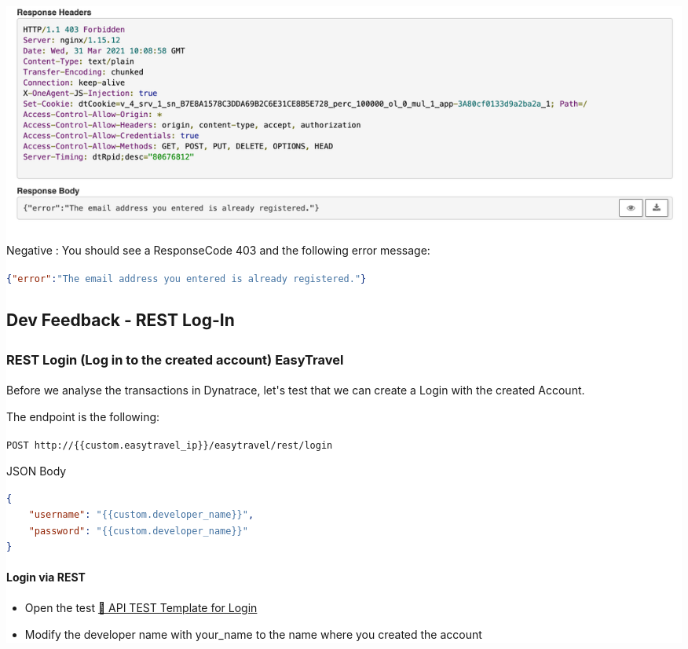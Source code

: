 ![alt](img/api-test-sign-nok-2.png)

Negative
: You should see a ResponseCode 403 and the following error message:

```json
{"error":"The email address you entered is already registered."}
```


## Dev Feedback - REST Log-In

### REST Login (Log in to the created account)  EasyTravel

Before we analyse the transactions in Dynatrace, let's test that we can create a Login with the created Account.

The endpoint is the following:
```bash
POST http://{{custom.easytravel_ip}}/easytravel/rest/login
```

JSON Body
```json
{
    "username": "{{custom.developer_name}}",
    "password": "{{custom.developer_name}}"
}
```
#### Login via REST
- Open the test <a href="https://apitester.com/shared/checks/09c76ef3a75e45ed8a9547996f6d0198" target="_blank">🚦 API TEST Template for Login</a>

- Modify the developer name with your_name to the name where you created the account